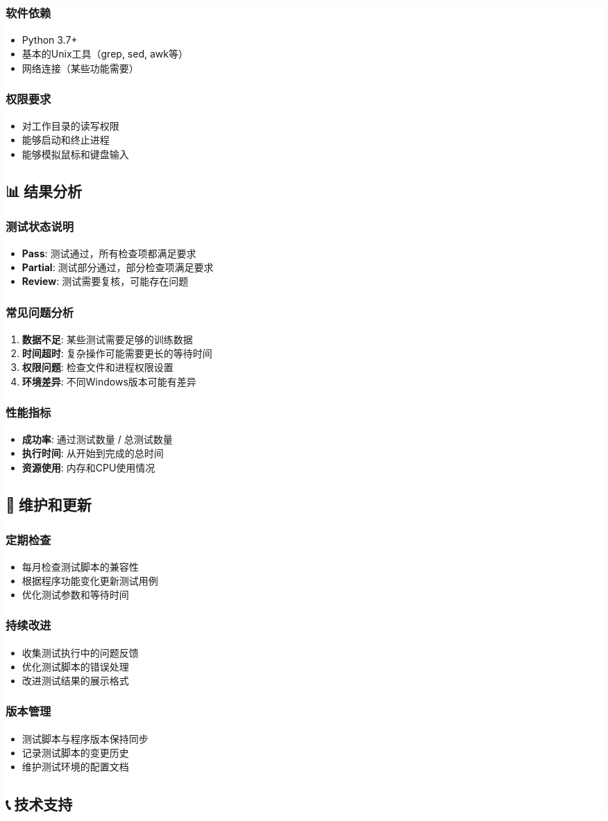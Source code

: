 ### **软件依赖**
- Python 3.7+
- 基本的Unix工具（grep, sed, awk等）
- 网络连接（某些功能需要）

### **权限要求**
- 对工作目录的读写权限
- 能够启动和终止进程
- 能够模拟鼠标和键盘输入

## 📊 结果分析

### **测试状态说明**
- **Pass**: 测试通过，所有检查项都满足要求
- **Partial**: 测试部分通过，部分检查项满足要求
- **Review**: 测试需要复核，可能存在问题

### **常见问题分析**
1. **数据不足**: 某些测试需要足够的训练数据
2. **时间超时**: 复杂操作可能需要更长的等待时间
3. **权限问题**: 检查文件和进程权限设置
4. **环境差异**: 不同Windows版本可能有差异

### **性能指标**
- **成功率**: 通过测试数量 / 总测试数量
- **执行时间**: 从开始到完成的总时间
- **资源使用**: 内存和CPU使用情况

## 🔄 维护和更新

### **定期检查**
- 每月检查测试脚本的兼容性
- 根据程序功能变化更新测试用例
- 优化测试参数和等待时间

### **持续改进**
- 收集测试执行中的问题反馈
- 优化测试脚本的错误处理
- 改进测试结果的展示格式

### **版本管理**
- 测试脚本与程序版本保持同步
- 记录测试脚本的变更历史
- 维护测试环境的配置文档

## 📞 技术支持
